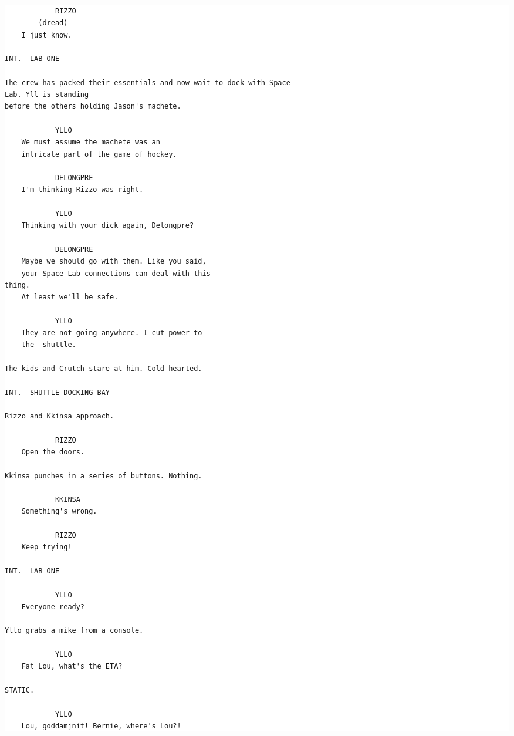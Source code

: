 				RIZZO
			(dread)
		I just know.

	INT.  LAB ONE 

	The crew has packed their essentials and now wait to dock with Space 
	Lab. Yll is standing
	before the others holding Jason's machete.

				YLLO
		We must assume the machete was an
		intricate part of the game of hockey.

				DELONGPRE
		I'm thinking Rizzo was right.

				YLLO
		Thinking with your dick again, Delongpre?

				DELONGPRE
		Maybe we should go with them. Like you said,
		your Space Lab connections can deal with this 
	thing.
		At least we'll be safe.

				YLLO
		They are not going anywhere. I cut power to
		the  shuttle.

	The kids and Crutch stare at him. Cold hearted.

	INT.  SHUTTLE DOCKING BAY

	Rizzo and Kkinsa approach. 

				RIZZO
		Open the doors.

	Kkinsa punches in a series of buttons. Nothing.

				KKINSA
		Something's wrong.

				RIZZO
		Keep trying!

	INT.  LAB ONE

				YLLO
		Everyone ready?

	Yllo grabs a mike from a console.

				YLLO
		Fat Lou, what's the ETA?

	STATIC.

				YLLO
		Lou, goddamjnit! Bernie, where's Lou?!
